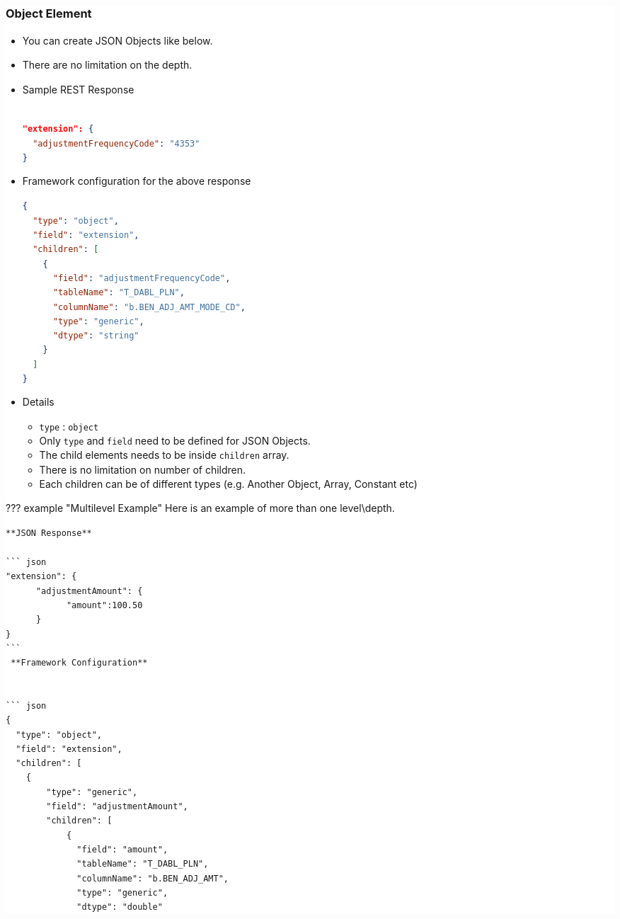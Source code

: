 
### Object​ Element

- You can create JSON Objects like below. 
- There are no limitation on the depth.
- Sample REST Response
    ```json
    
    "extension": {
      "adjustmentFrequencyCode": "4353"
    }
    
    ```
- Framework configuration for the above response

    ```json
    {
      "type": "object",
      "field": "extension",
      "children": [
        {
          "field": "adjustmentFrequencyCode",
          "tableName": "T_DABL_PLN",
          "columnName": "b.BEN_ADJ_AMT_MODE_CD",
          "type": "generic",
          "dtype": "string"
        }
      ]
    }
    ```
    
- Details
    - `type` : `object`
    - Only `type` and `field` need to be defined for JSON Objects.
    - The child elements needs to be inside `children` array.
    - There is no limitation on number of children.
    - Each children can be of different types (e.g. Another Object, Array, Constant etc)

??? example "Multilevel Example"
    Here is an example of more than one level\depth.
    
    **JSON Response**
    
    ``` json
    "extension": {
          "adjustmentAmount": {
                "amount":100.50
          }
    }
    ```
     **Framework Configuration**
    
    
    ``` json
    {
      "type": "object",
      "field": "extension",
      "children": [
        {
            "type": "generic",
            "field": "adjustmentAmount",
            "children": [
                {
                  "field": "amount",
                  "tableName": "T_DABL_PLN",
                  "columnName": "b.BEN_ADJ_AMT",
                  "type": "generic",
                  "dtype": "double"